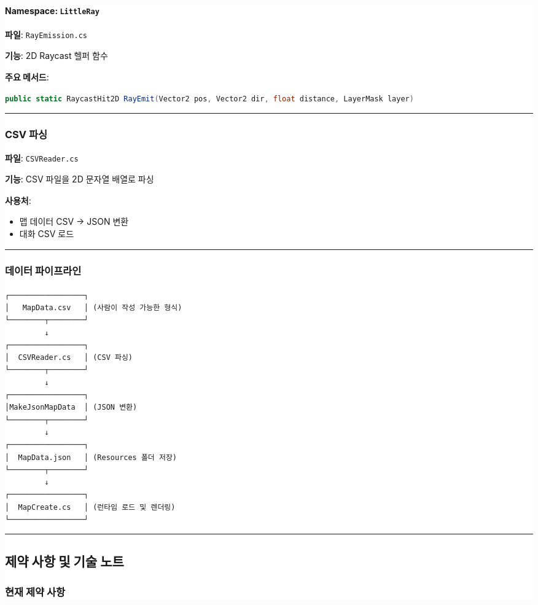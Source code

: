
#### Namespace: `LittleRay`
**파일**: `RayEmission.cs`

**기능**: 2D Raycast 헬퍼 함수

**주요 메서드**:
```csharp
public static RaycastHit2D RayEmit(Vector2 pos, Vector2 dir, float distance, LayerMask layer)
```

---

### CSV 파싱
**파일**: `CSVReader.cs`

**기능**: CSV 파일을 2D 문자열 배열로 파싱

**사용처**:
- 맵 데이터 CSV → JSON 변환
- 대화 CSV 로드

---

### 데이터 파이프라인

```
┌─────────────────┐
│   MapData.csv   │ (사람이 작성 가능한 형식)
└────────┬────────┘
         ↓
┌─────────────────┐
│  CSVReader.cs   │ (CSV 파싱)
└────────┬────────┘
         ↓
┌─────────────────┐
│MakeJsonMapData  │ (JSON 변환)
└────────┬────────┘
         ↓
┌─────────────────┐
│  MapData.json   │ (Resources 폴더 저장)
└────────┬────────┘
         ↓
┌─────────────────┐
│  MapCreate.cs   │ (런타임 로드 및 렌더링)
└─────────────────┘
```

---

## 제약 사항 및 기술 노트

### 현재 제약 사항
